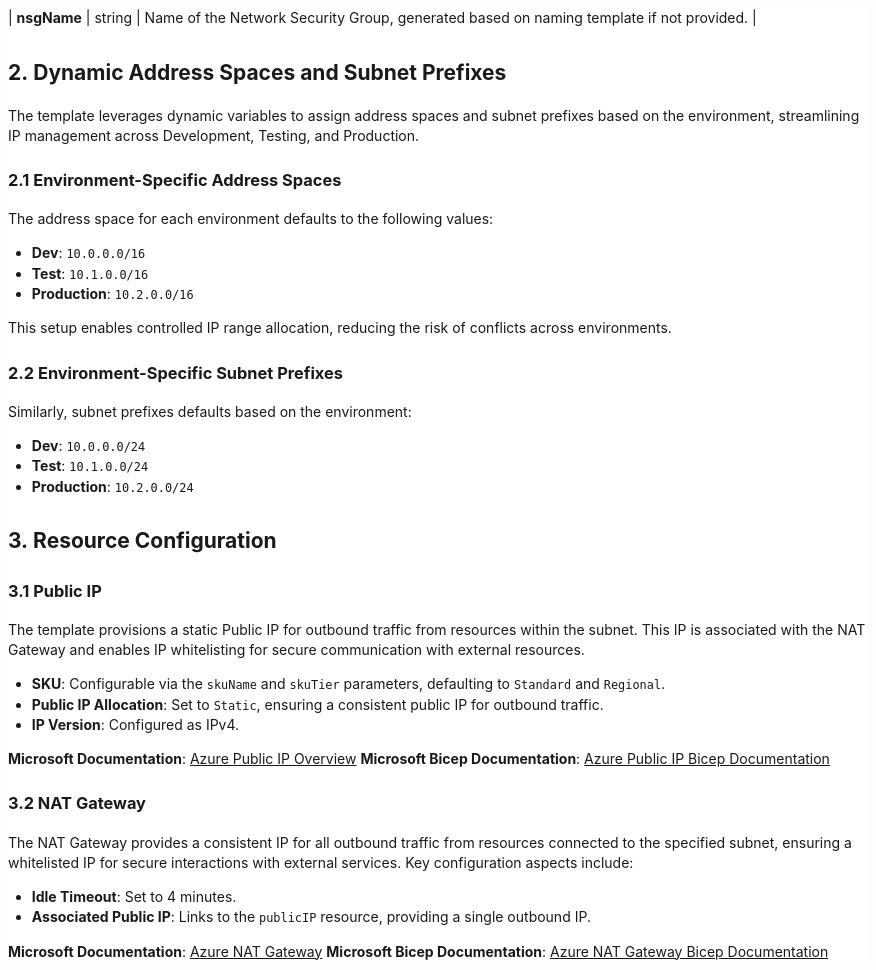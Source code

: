 | **nsgName**             | string | Name of the Network Security Group, generated based on naming template if not provided.                                         |

## 2.&nbsp;Dynamic Address Spaces and Subnet Prefixes

The template leverages dynamic variables to assign address spaces and subnet prefixes based on the environment, streamlining IP management across Development, Testing, and Production.

### 2.1&nbsp;Environment-Specific Address Spaces

The address space for each environment defaults to the following values:
- **Dev**: `10.0.0.0/16`
- **Test**: `10.1.0.0/16`
- **Production**: `10.2.0.0/16`

This setup enables controlled IP range allocation, reducing the risk of conflicts across environments.

### 2.2&nbsp;Environment-Specific Subnet Prefixes

Similarly, subnet prefixes defaults based on the environment:
- **Dev**: `10.0.0.0/24`
- **Test**: `10.1.0.0/24`
- **Production**: `10.2.0.0/24`

## 3.&nbsp;Resource Configuration

### 3.1&nbsp;Public IP

The template provisions a static Public IP for outbound traffic from resources within the subnet. This IP is associated with the NAT Gateway and enables IP whitelisting for secure communication with external resources.

- **SKU**: Configurable via the `skuName` and `skuTier` parameters, defaulting to `Standard` and `Regional`.
- **Public IP Allocation**: Set to `Static`, ensuring a consistent public IP for outbound traffic.
- **IP Version**: Configured as IPv4.

**Microsoft Documentation**: [Azure Public IP Overview](https://learn.microsoft.com/en-us/azure/virtual-network/public-ip-addresses)
**Microsoft Bicep Documentation**: [Azure Public IP Bicep Documentation](https://learn.microsoft.com/en-us/azure/templates/microsoft.network/publicipaddresses?pivots=deployment-language-bicep)

### 3.2&nbsp;NAT Gateway

The NAT Gateway provides a consistent IP for all outbound traffic from resources connected to the specified subnet, ensuring a whitelisted IP for secure interactions with external services. Key configuration aspects include:

- **Idle Timeout**: Set to 4 minutes.
- **Associated Public IP**: Links to the `publicIP` resource, providing a single outbound IP.

**Microsoft Documentation**: [Azure NAT Gateway](https://learn.microsoft.com/en-us/azure/virtual-network/nat-gateway/nat-overview)
**Microsoft Bicep Documentation**: [Azure NAT Gateway Bicep Documentation](https://learn.microsoft.com/en-us/azure/templates/microsoft.network/natgateways?pivots=deployment-language-bicep)
